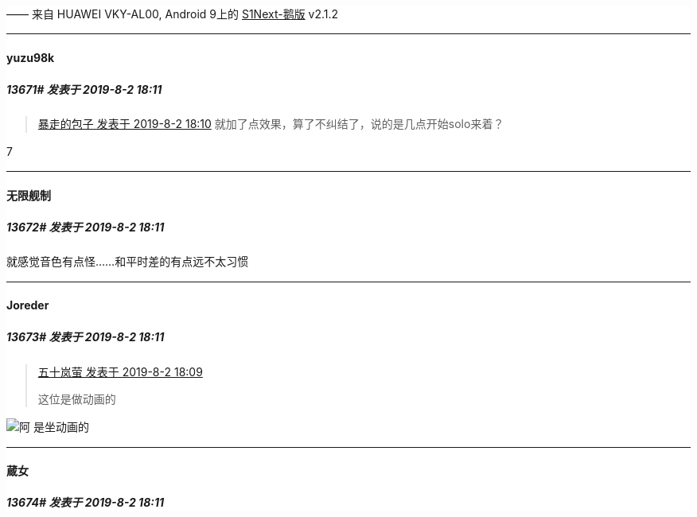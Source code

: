 —— 来自 HUAWEI VKY-AL00, Android 9上的 [S1Next-鹅版](https://github.com/ykrank/S1-Next/releases) v2.1.2







-----

####  yuzu98k  
##### 13671#       发表于 2019-8-2 18:11



<blockquote><a href="httphttps://bbs.saraba1st.com/2b/forum.php?mod=redirect&amp;goto=findpost&amp;pid=44769317&amp;ptid=1848341" target="_blank">暴走的包子 发表于 2019-8-2 18:10</a>
就加了点效果，算了不纠结了，说的是几点开始solo来着？</blockquote>
7







-----

####  无限舰制  
##### 13672#       发表于 2019-8-2 18:11




就感觉音色有点怪……和平时差的有点远不太习惯







-----

####  Joreder  
##### 13673#       发表于 2019-8-2 18:11



<blockquote><a href="httphttps://bbs.saraba1st.com/2b/forum.php?mod=redirect&amp;goto=findpost&amp;pid=44769297&amp;ptid=1848341" target="_blank">五十岚萤 发表于 2019-8-2 18:09</a>

这位是做动画的</blockquote>
<img src="https://static.saraba1st.com/image/smiley/face2017/119.png" referrerpolicy="no-referrer">阿 是坐动画的







-----

####  蔵女  
##### 13674#       发表于 2019-8-2 18:11

